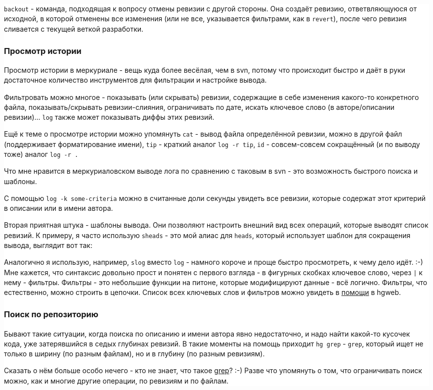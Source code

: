 `backout` - команда, подходящая к вопросу отмены ревизии с другой
стороны. Она создаёт ревизию, ответвляющуюся от исходной, в которой
отменены все изменения (или не все, указывается фильтрами, как в
`revert`), после чего ревизия сливается с текущей веткой разработки.

### Просмотр истории

Просмотр истории в меркуриале - вещь куда более весёлая, чем в svn,
потому что происходит быстро и даёт в руки достаточное количество
инструментов для фильтрации и настройке вывода.

Фильтровать можно многое - показывать (или скрывать) ревизии, содержащие
в себе изменения какого-то конкретного файла, показывать/скрывать
ревизии-слияния, ограничивать по дате, искать ключевое слово (в
авторе/описании ревизии)... `log` также может показывать диффы этих
ревизий.

Ещё к теме о просмотре истории можно упомянуть `cat` - вывод файла
определённой ревизии, можно в другой файл (поддерживает форматирование
имени), `tip` - краткий аналог `log -r tip`, `id` - совсем-совсем
сокращённый (и по выводу тоже) аналог `log -r .`

Что мне нравится в меркуриаловском выводе лога по сравнению с таковым в
svn - это возможность быстрого поиска и шаблоны.

С помощью `log -k some-criteria` можно в считанные доли секунды увидеть
все ревизии, которые содержат этот критерий в описании или в имени
автора.

Вторая приятная штука - шаблоны вывода. Они позволяют настроить внешний
вид всех операций, которые выводят список ревизий. К примеру, я часто
использую `sheads` - это мой алиас для `heads`, который использует
шаблон для сокращения вывода, выглядит вот так:

Аналогично я использую, например, `slog` вместо `log` - намного короче и
проще быстро просмотреть, к чему дело идёт. :-) Мне кажется, что
синтаксис довольно прост и понятен с первого взгляда - в фигурных
скобках ключевое слово, через `|` к нему - фильтры. Фильтры - это
небольшие функции на питоне, которые модифицируют данные - всё логично.
Фильтры, что естественно, можно строить в цепочки. Список всех ключевых
слов и фильтров можно увидеть в
[помощи](http://selenic.com/hg/help/templating) в hgweb.

### Поиск по репозиторию

Бывают такие ситуации, когда поиска по описанию и имени автора явно
недостаточно, и надо найти какой-то кусочек кода, уже затерявшийся в
седых глубинах ревизий. В такие моменты на помощь приходит `hg grep` -
`grep`, который ищет не только в ширину (по разным файлам), но и в
глубину (по разным ревизиям).

Сказать о нём больше особо нечего - кто не знает, что такое
[grep](http://en.wikipedia.org/wiki/Grep)? :-) Разве что упомянуть о
том, что ограничивать поиск можно, как и многие другие операции, по
ревизиям и по файлам.
